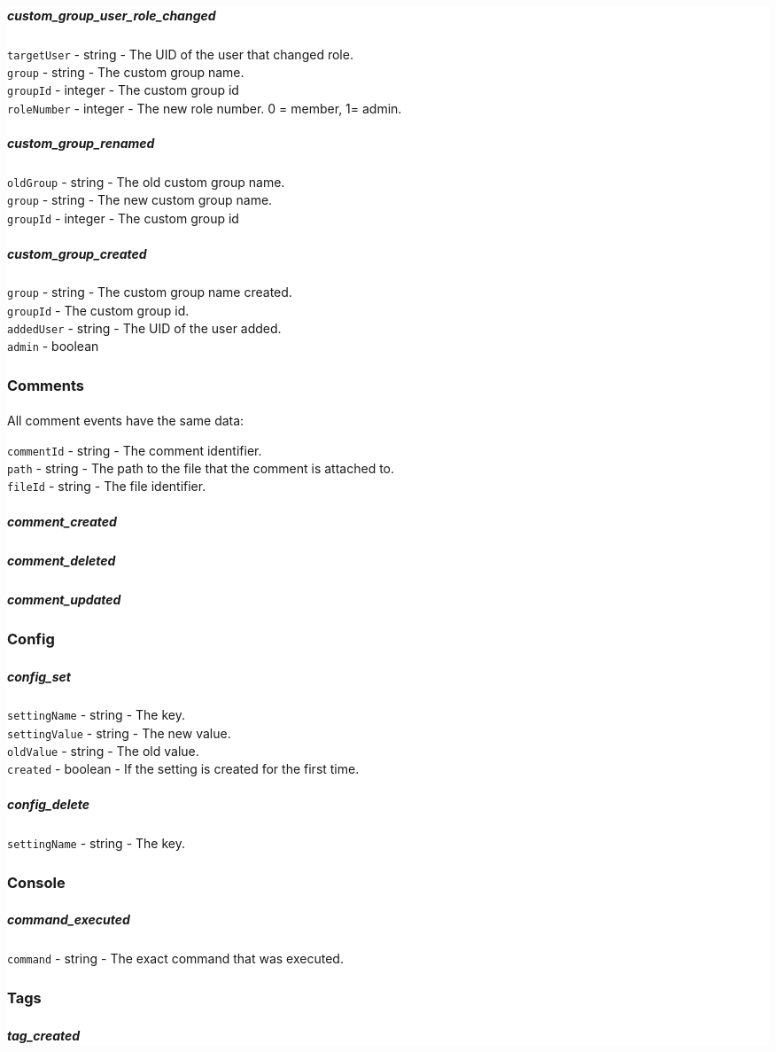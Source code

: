 ##### custom_group_user_role_changed

`targetUser` - string - The UID of the user that changed role.  
`group` - string - The custom group name.  
`groupId` - integer - The custom group id  
`roleNumber` - integer - The new role number. 0 = member, 1= admin.  

##### custom_group_renamed

`oldGroup` - string - The old custom group name.  
`group` - string - The new custom group name.  
`groupId` - integer - The custom group id

##### custom_group_created

`group` - string - The custom group name created.  
`groupId` - The custom group id.  
`addedUser` - string - The UID of the user added.  
`admin` - boolean  

### Comments

All comment events have the same data:

`commentId` - string - The comment identifier.  
`path` - string - The path to the file that the comment is attached to.  
`fileId` - string - The file identifier.

##### comment_created
##### comment_deleted
##### comment_updated

### Config

##### config_set

`settingName` - string - The key.  
`settingValue` - string - The new value.  
`oldValue` - string - The old value.  
`created` - boolean - If the setting is created for the first time.

##### config_delete

`settingName` - string - The key.  

### Console

##### command_executed

`command` - string - The exact command that was executed.

### Tags

##### tag_created
